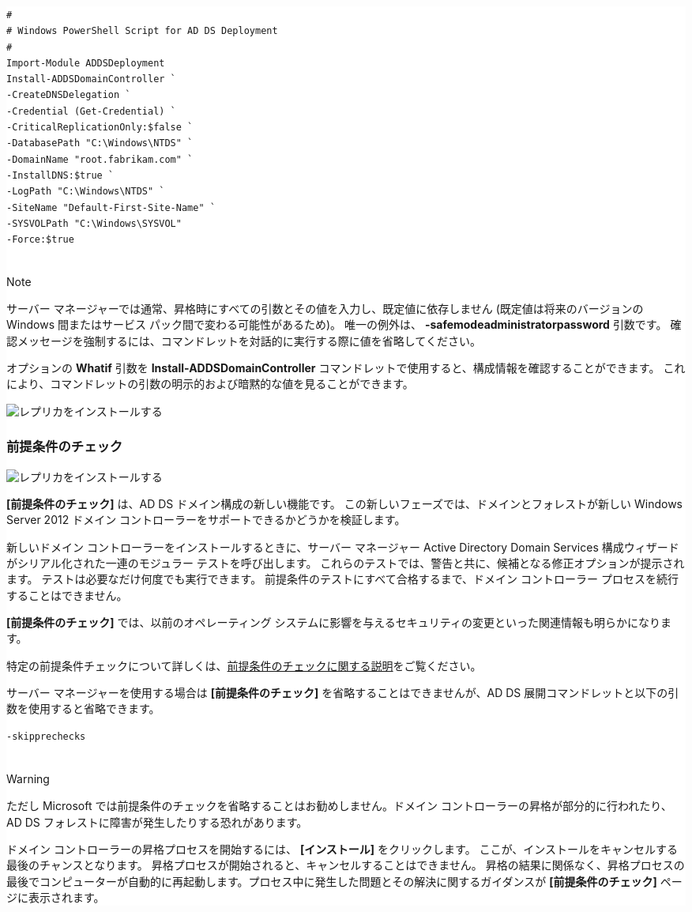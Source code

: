 ```  
#  
# Windows PowerShell Script for AD DS Deployment  
#  
Import-Module ADDSDeployment  
Install-ADDSDomainController `  
-CreateDNSDelegation `  
-Credential (Get-Credential) `  
-CriticalReplicationOnly:$false `  
-DatabasePath "C:\Windows\NTDS" `  
-DomainName "root.fabrikam.com" `  
-InstallDNS:$true `  
-LogPath "C:\Windows\NTDS" `  
-SiteName "Default-First-Site-Name" `  
-SYSVOLPath "C:\Windows\SYSVOL"  
-Force:$true  
  
```  
  
> [!NOTE]  
> サーバー マネージャーでは通常、昇格時にすべての引数とその値を入力し、既定値に依存しません (既定値は将来のバージョンの Windows 間またはサービス パック間で変わる可能性があるため)。 唯一の例外は、 **-safemodeadministratorpassword** 引数です。 確認メッセージを強制するには、コマンドレットを対話的に実行する際に値を省略してください。  
>   
> オプションの **Whatif** 引数を **Install-ADDSDomainController** コマンドレットで使用すると、構成情報を確認することができます。 これにより、コマンドレットの引数の明示的および暗黙的な値を見ることができます。  
  
![レプリカをインストールする](media/Install-a-Replica-Windows-Server-2012-Domain-Controller-in-an-Existing-Domain--Level-200-/ADDS_PSWhatIf.png)  
  
### <a name="prerequisites-check"></a>前提条件のチェック  
![レプリカをインストールする](media/Install-a-Replica-Windows-Server-2012-Domain-Controller-in-an-Existing-Domain--Level-200-/ADDS_SMI_TR_UpgradePrereqCheck.png)  
  
**[前提条件のチェック]** は、AD DS ドメイン構成の新しい機能です。 この新しいフェーズでは、ドメインとフォレストが新しい Windows Server 2012 ドメイン コントローラーをサポートできるかどうかを検証します。  
  
新しいドメイン コントローラーをインストールするときに、サーバー マネージャー Active Directory Domain Services 構成ウィザードがシリアル化された一連のモジュラー テストを呼び出します。 これらのテストでは、警告と共に、候補となる修正オプションが提示されます。 テストは必要なだけ何度でも実行できます。 前提条件のテストにすべて合格するまで、ドメイン コントローラー プロセスを続行することはできません。  
  
**[前提条件のチェック]** では、以前のオペレーティング システムに影響を与えるセキュリティの変更といった関連情報も明らかになります。  
  
特定の前提条件チェックについて詳しくは、[前提条件のチェックに関する説明](../../ad-ds/manage/AD-DS-Simplified-Administration.md#BKMK_PrereuisiteChecking)をご覧ください。  
  
サーバー マネージャーを使用する場合は **[前提条件のチェック]** を省略することはできませんが、AD DS 展開コマンドレットと以下の引数を使用すると省略できます。  
  
```  
-skipprechecks  
  
```  
  
> [!WARNING]  
> ただし Microsoft では前提条件のチェックを省略することはお勧めしません。ドメイン コントローラーの昇格が部分的に行われたり、AD DS フォレストに障害が発生したりする恐れがあります。  
  
ドメイン コントローラーの昇格プロセスを開始するには、 **[インストール]** をクリックします。 ここが、インストールをキャンセルする最後のチャンスとなります。 昇格プロセスが開始されると、キャンセルすることはできません。 昇格の結果に関係なく、昇格プロセスの最後でコンピューターが自動的に再起動します。プロセス中に発生した問題とその解決に関するガイダンスが **[前提条件のチェック]** ページに表示されます。  
  